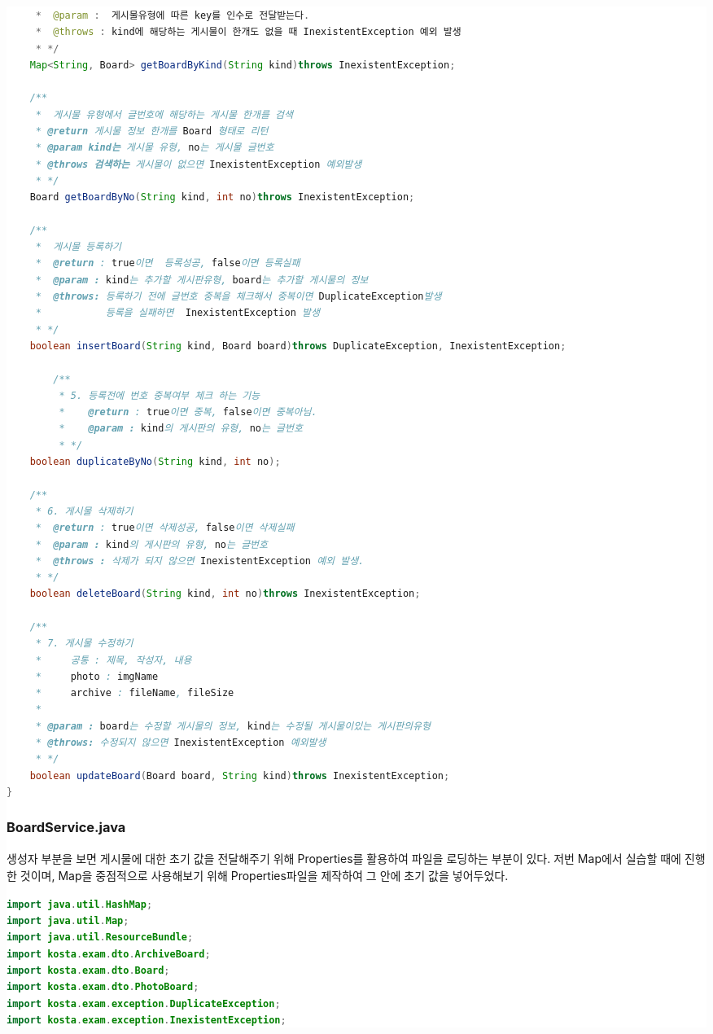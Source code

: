 ```java
	 *  @param :  게시물유형에 따른 key를 인수로 전달받는다.
	 *  @throws : kind에 해당하는 게시물이 한개도 없을 때 InexistentException 예외 발생
	 * */
	Map<String, Board> getBoardByKind(String kind)throws InexistentException;
	
	/**
	 *  게시물 유형에서 글번호에 해당하는 게시물 한개를 검색
	 * @return 게시물 정보 한개를 Board 형태로 리턴
	 * @param kind는 게시물 유형, no는 게시물 글번호
	 * @throws 검색하는 게시물이 없으면 InexistentException 예외발생
	 * */
	Board getBoardByNo(String kind, int no)throws InexistentException;
	
	/**
	 *  게시물 등록하기
	 *  @return : true이면  등록성공, false이면 등록실패
	 *  @param : kind는 추가할 게시판유형, board는 추가할 게시물의 정보
	 *  @throws: 등록하기 전에 글번호 중복을 체크해서 중복이면 DuplicateException발생
	 *           등록을 실패하면  InexistentException 발생
	 * */
	boolean insertBoard(String kind, Board board)throws DuplicateException, InexistentException;

        /**
         * 5. 등록전에 번호 중복여부 체크 하는 기능
         *    @return : true이면 중복, false이면 중복아님.
         *    @param : kind의 게시판의 유형, no는 글번호
         * */
	boolean duplicateByNo(String kind, int no);
	
	/**
	 * 6. 게시물 삭제하기
	 *  @return : true이면 삭제성공, false이면 삭제실패
	 *  @param : kind의 게시판의 유형, no는 글번호
	 *  @throws : 삭제가 되지 않으면 InexistentException 예외 발생.
	 * */
	boolean deleteBoard(String kind, int no)throws InexistentException;
	
	/**
	 * 7. 게시물 수정하기
	 *     공통 : 제목, 작성자, 내용
	 *     photo : imgName
	 *     archive : fileName, fileSize
	 *     
	 * @param : board는 수정할 게시물의 정보, kind는 수정될 게시물이있는 게시판의유형
	 * @throws: 수정되지 않으면 InexistentException 예외발생
	 * */
	boolean updateBoard(Board board, String kind)throws InexistentException;
}
```

### BoardService.java
생성자 부분을 보면 게시물에 대한 초기 값을 전달해주기 위해 Properties를 활용하여 파일을 로딩하는 부분이 있다.
저번 Map에서 실습할 때에 진행한 것이며, Map을 중점적으로 사용해보기 위해 Properties파일을 제작하여 그 안에 초기 값을 넣어두었다.
```java
import java.util.HashMap;
import java.util.Map;
import java.util.ResourceBundle;
import kosta.exam.dto.ArchiveBoard;
import kosta.exam.dto.Board;
import kosta.exam.dto.PhotoBoard;
import kosta.exam.exception.DuplicateException;
import kosta.exam.exception.InexistentException;

```